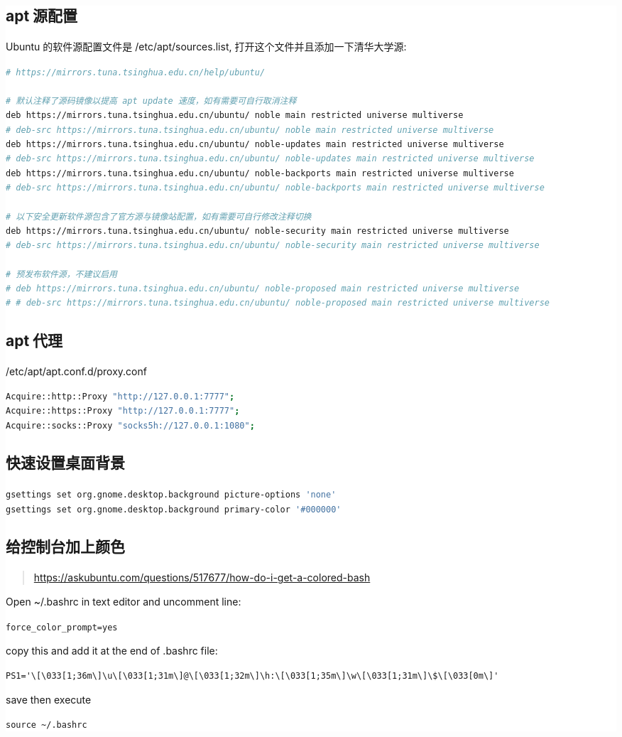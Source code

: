 ## apt 源配置

Ubuntu 的软件源配置文件是 /etc/apt/sources.list, 打开这个文件并且添加一下清华大学源:

```sh
# https://mirrors.tuna.tsinghua.edu.cn/help/ubuntu/

# 默认注释了源码镜像以提高 apt update 速度，如有需要可自行取消注释
deb https://mirrors.tuna.tsinghua.edu.cn/ubuntu/ noble main restricted universe multiverse
# deb-src https://mirrors.tuna.tsinghua.edu.cn/ubuntu/ noble main restricted universe multiverse
deb https://mirrors.tuna.tsinghua.edu.cn/ubuntu/ noble-updates main restricted universe multiverse
# deb-src https://mirrors.tuna.tsinghua.edu.cn/ubuntu/ noble-updates main restricted universe multiverse
deb https://mirrors.tuna.tsinghua.edu.cn/ubuntu/ noble-backports main restricted universe multiverse
# deb-src https://mirrors.tuna.tsinghua.edu.cn/ubuntu/ noble-backports main restricted universe multiverse

# 以下安全更新软件源包含了官方源与镜像站配置，如有需要可自行修改注释切换
deb https://mirrors.tuna.tsinghua.edu.cn/ubuntu/ noble-security main restricted universe multiverse
# deb-src https://mirrors.tuna.tsinghua.edu.cn/ubuntu/ noble-security main restricted universe multiverse

# 预发布软件源，不建议启用
# deb https://mirrors.tuna.tsinghua.edu.cn/ubuntu/ noble-proposed main restricted universe multiverse
# # deb-src https://mirrors.tuna.tsinghua.edu.cn/ubuntu/ noble-proposed main restricted universe multiverse
```

## apt 代理

/etc/apt/apt.conf.d/proxy.conf

```sh
Acquire::http::Proxy "http://127.0.0.1:7777";
Acquire::https::Proxy "http://127.0.0.1:7777";
Acquire::socks::Proxy "socks5h://127.0.0.1:1080";
```

## 快速设置桌面背景

```sh
gsettings set org.gnome.desktop.background picture-options 'none'
gsettings set org.gnome.desktop.background primary-color '#000000'
```

## 给控制台加上颜色
> https://askubuntu.com/questions/517677/how-do-i-get-a-colored-bash

Open ~/.bashrc in text editor and uncomment line:
```
force_color_prompt=yes
```
copy this and add it at the end of .bashrc file:
```
PS1='\[\033[1;36m\]\u\[\033[1;31m\]@\[\033[1;32m\]\h:\[\033[1;35m\]\w\[\033[1;31m\]\$\[\033[0m\]'
```
save then execute 
```
source ~/.bashrc
```
